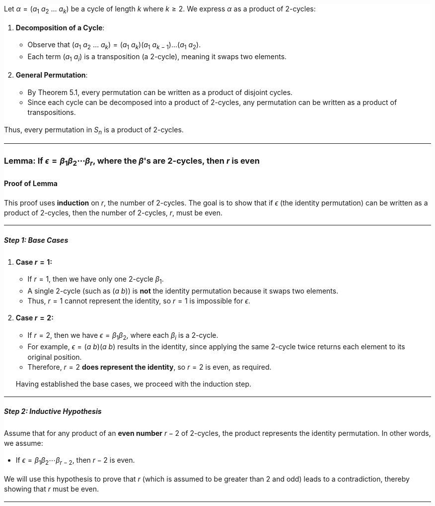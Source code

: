 Let $\alpha = (a_1\ a_2\ \dots\ a_k)$ be a cycle of length $k$ where $k \geq 2$. We express $\alpha$ as a product of 2-cycles:

1. **Decomposition of a Cycle**:
   - Observe that $(a_1\ a_2\ \dots\ a_k) = (a_1\ a_k)(a_1\ a_{k-1}) \dots (a_1\ a_2)$.
   - Each term $(a_1\ a_i)$ is a transposition (a 2-cycle), meaning it swaps two elements.

2. **General Permutation**:
   - By Theorem 5.1, every permutation can be written as a product of disjoint cycles.
   - Since each cycle can be decomposed into a product of 2-cycles, any permutation can be written as a product of transpositions.

Thus, every permutation in $S_n$ is a product of 2-cycles.

---

### Lemma: If $\epsilon = \beta_1 \beta_2 \cdots \beta_r$, where the $\beta$'s are 2-cycles, then $r$ is even

#### Proof of Lemma

This proof uses **induction** on $r$, the number of 2-cycles. The goal is to show that if $\epsilon$ (the identity permutation) can be written as a product of 2-cycles, then the number of 2-cycles, $r$, must be even.

---

##### **Step 1: Base Cases**

1. **Case $r = 1$:**  
   - If $r = 1$, then we have only one 2-cycle $\beta_1$.
   - A single 2-cycle (such as $(a\ b)$) is **not** the identity permutation because it swaps two elements.
   - Thus, $r = 1$ cannot represent the identity, so $r = 1$ is impossible for $\epsilon$.

2. **Case $r = 2$:**  
   - If $r = 2$, then we have $\epsilon = \beta_1 \beta_2$, where each $\beta_i$ is a 2-cycle.
   - For example, $\epsilon = (a\ b)(a\ b)$ results in the identity, since applying the same 2-cycle twice returns each element to its original position.
   - Therefore, $r = 2$ **does represent the identity**, so $r = 2$ is even, as required.

   Having established the base cases, we proceed with the induction step.

---

##### **Step 2: Inductive Hypothesis**

Assume that for any product of an **even number** $r - 2$ of 2-cycles, the product represents the identity permutation. In other words, we assume:

- If $\epsilon = \beta_1 \beta_2 \cdots \beta_{r-2}$, then $r - 2$ is even.

We will use this hypothesis to prove that $r$ (which is assumed to be greater than 2 and odd) leads to a contradiction, thereby showing that $r$ must be even.

---
